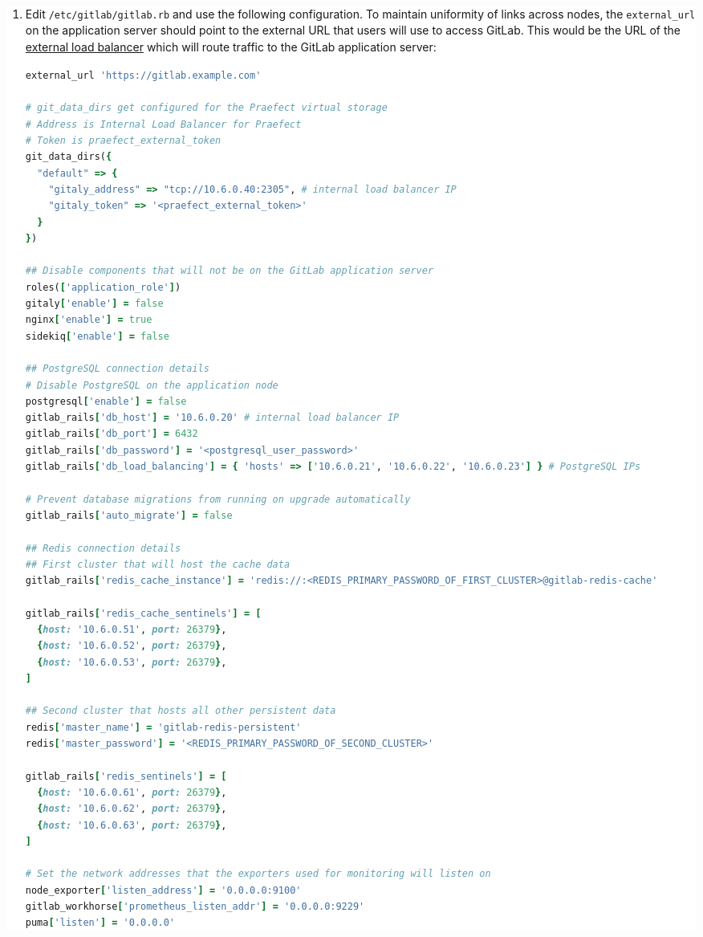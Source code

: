 1. Edit `/etc/gitlab/gitlab.rb` and use the following configuration.
   To maintain uniformity of links across nodes, the `external_url`
   on the application server should point to the external URL that users will use
   to access GitLab. This would be the URL of the [external load balancer](#configure-the-external-load-balancer)
   which will route traffic to the GitLab application server:

   ```ruby
   external_url 'https://gitlab.example.com'

   # git_data_dirs get configured for the Praefect virtual storage
   # Address is Internal Load Balancer for Praefect
   # Token is praefect_external_token
   git_data_dirs({
     "default" => {
       "gitaly_address" => "tcp://10.6.0.40:2305", # internal load balancer IP
       "gitaly_token" => '<praefect_external_token>'
     }
   })

   ## Disable components that will not be on the GitLab application server
   roles(['application_role'])
   gitaly['enable'] = false
   nginx['enable'] = true
   sidekiq['enable'] = false

   ## PostgreSQL connection details
   # Disable PostgreSQL on the application node
   postgresql['enable'] = false
   gitlab_rails['db_host'] = '10.6.0.20' # internal load balancer IP
   gitlab_rails['db_port'] = 6432
   gitlab_rails['db_password'] = '<postgresql_user_password>'
   gitlab_rails['db_load_balancing'] = { 'hosts' => ['10.6.0.21', '10.6.0.22', '10.6.0.23'] } # PostgreSQL IPs

   # Prevent database migrations from running on upgrade automatically
   gitlab_rails['auto_migrate'] = false

   ## Redis connection details
   ## First cluster that will host the cache data
   gitlab_rails['redis_cache_instance'] = 'redis://:<REDIS_PRIMARY_PASSWORD_OF_FIRST_CLUSTER>@gitlab-redis-cache'

   gitlab_rails['redis_cache_sentinels'] = [
     {host: '10.6.0.51', port: 26379},
     {host: '10.6.0.52', port: 26379},
     {host: '10.6.0.53', port: 26379},
   ]

   ## Second cluster that hosts all other persistent data
   redis['master_name'] = 'gitlab-redis-persistent'
   redis['master_password'] = '<REDIS_PRIMARY_PASSWORD_OF_SECOND_CLUSTER>'

   gitlab_rails['redis_sentinels'] = [
     {host: '10.6.0.61', port: 26379},
     {host: '10.6.0.62', port: 26379},
     {host: '10.6.0.63', port: 26379},
   ]

   # Set the network addresses that the exporters used for monitoring will listen on
   node_exporter['listen_address'] = '0.0.0.0:9100'
   gitlab_workhorse['prometheus_listen_addr'] = '0.0.0.0:9229'
   puma['listen'] = '0.0.0.0'

   ```